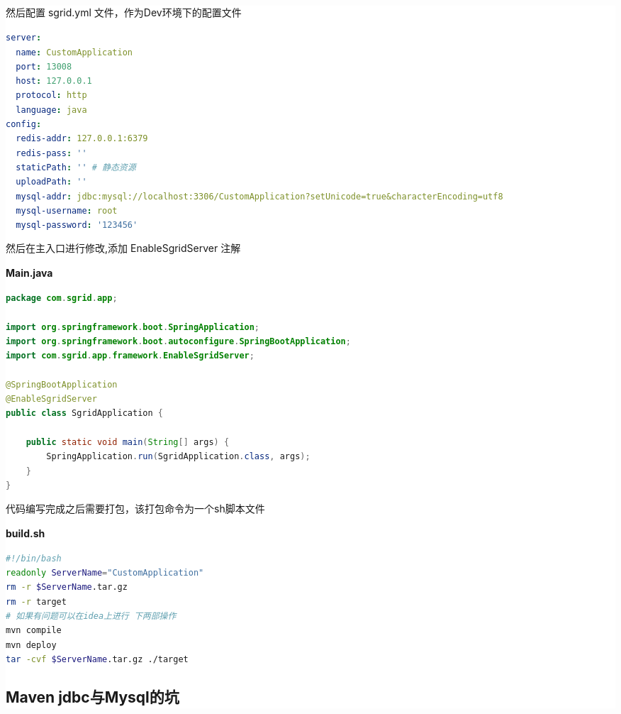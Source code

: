 然后配置 sgrid.yml 文件，作为Dev环境下的配置文件
````yml
server:
  name: CustomApplication
  port: 13008
  host: 127.0.0.1
  protocol: http
  language: java
config:
  redis-addr: 127.0.0.1:6379
  redis-pass: ''
  staticPath: '' # 静态资源
  uploadPath: ''
  mysql-addr: jdbc:mysql://localhost:3306/CustomApplication?setUnicode=true&characterEncoding=utf8
  mysql-username: root
  mysql-password: '123456'

````

然后在主入口进行修改,添加 EnableSgridServer 注解

**Main.java**

````java
package com.sgrid.app;

import org.springframework.boot.SpringApplication;
import org.springframework.boot.autoconfigure.SpringBootApplication;
import com.sgrid.app.framework.EnableSgridServer;

@SpringBootApplication
@EnableSgridServer
public class SgridApplication {

    public static void main(String[] args) {
        SpringApplication.run(SgridApplication.class, args);
    }
}
````

代码编写完成之后需要打包，该打包命令为一个sh脚本文件

**build.sh**
````sh
#!/bin/bash
readonly ServerName="CustomApplication"
rm -r $ServerName.tar.gz
rm -r target
# 如果有问题可以在idea上进行 下两部操作
mvn compile
mvn deploy
tar -cvf $ServerName.tar.gz ./target
````

## Maven jdbc与Mysql的坑
